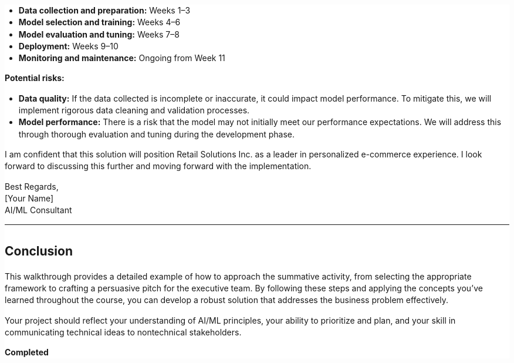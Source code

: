 - **Data collection and preparation:** Weeks 1–3
- **Model selection and training:** Weeks 4–6
- **Model evaluation and tuning:** Weeks 7–8
- **Deployment:** Weeks 9–10
- **Monitoring and maintenance:** Ongoing from Week 11

**Potential risks:**

- **Data quality:** If the data collected is incomplete or inaccurate, it could impact model performance. To mitigate this, we will implement rigorous data cleaning and validation processes.
- **Model performance:** There is a risk that the model may not initially meet our performance expectations. We will address this through thorough evaluation and tuning during the development phase.

I am confident that this solution will position Retail Solutions Inc. as a leader in personalized e-commerce experience. I look forward to discussing this further and moving forward with the implementation.

Best Regards,  
[Your Name]  
AI/ML Consultant

---

## Conclusion

This walkthrough provides a detailed example of how to approach the summative activity, from selecting the appropriate framework to crafting a persuasive pitch for the executive team. By following these steps and applying the concepts you’ve learned throughout the course, you can develop a robust solution that addresses the business problem effectively.

Your project should reflect your understanding of AI/ML principles, your ability to prioritize and plan, and your skill in communicating technical ideas to nontechnical stakeholders.

**Completed**

